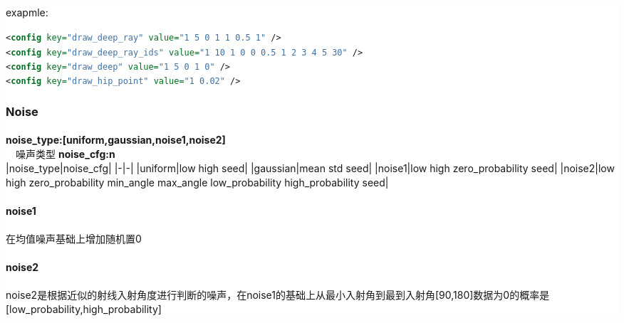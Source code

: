 
exapmle:
```XML
<config key="draw_deep_ray" value="1 5 0 1 1 0.5 1" />
<config key="draw_deep_ray_ids" value="1 10 1 0 0 0.5 1 2 3 4 5 30" />
<config key="draw_deep" value="1 5 0 1 0" />
<config key="draw_hip_point" value="1 0.02" />
```

### Noise
**noise_type:[uniform,gaussian,noise1,noise2]**     
&emsp;噪声类型
**noise_cfg:n**     
|noise_type|noise_cfg|
|-|-|
|uniform|low high seed|
|gaussian|mean std seed|
|noise1|low high zero_probability seed|
|noise2|low high zero_probability min_angle max_angle low_probability high_probability seed|

#### noise1
在均值噪声基础上增加随机置0

#### noise2
noise2是根据近似的射线入射角度进行判断的噪声，在noise1的基础上从最小入射角到最到入射角[90,180]数据为0的概率是[low_probability,high_probability]
<center class="center">